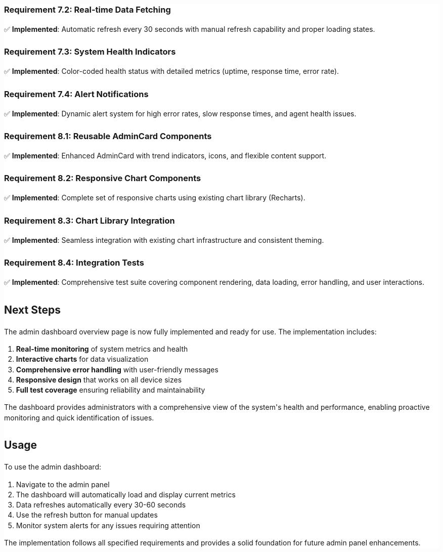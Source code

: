 ### Requirement 7.2: Real-time Data Fetching
✅ **Implemented**: Automatic refresh every 30 seconds with manual refresh capability and proper loading states.

### Requirement 7.3: System Health Indicators
✅ **Implemented**: Color-coded health status with detailed metrics (uptime, response time, error rate).

### Requirement 7.4: Alert Notifications
✅ **Implemented**: Dynamic alert system for high error rates, slow response times, and agent health issues.

### Requirement 8.1: Reusable AdminCard Components
✅ **Implemented**: Enhanced AdminCard with trend indicators, icons, and flexible content support.

### Requirement 8.2: Responsive Chart Components
✅ **Implemented**: Complete set of responsive charts using existing chart library (Recharts).

### Requirement 8.3: Chart Library Integration
✅ **Implemented**: Seamless integration with existing chart infrastructure and consistent theming.

### Requirement 8.4: Integration Tests
✅ **Implemented**: Comprehensive test suite covering component rendering, data loading, error handling, and user interactions.

## Next Steps

The admin dashboard overview page is now fully implemented and ready for use. The implementation includes:

1. **Real-time monitoring** of system metrics and health
2. **Interactive charts** for data visualization
3. **Comprehensive error handling** with user-friendly messages
4. **Responsive design** that works on all device sizes
5. **Full test coverage** ensuring reliability and maintainability

The dashboard provides administrators with a comprehensive view of the system's health and performance, enabling proactive monitoring and quick identification of issues.

## Usage

To use the admin dashboard:

1. Navigate to the admin panel
2. The dashboard will automatically load and display current metrics
3. Data refreshes automatically every 30-60 seconds
4. Use the refresh button for manual updates
5. Monitor system alerts for any issues requiring attention

The implementation follows all specified requirements and provides a solid foundation for future admin panel enhancements.